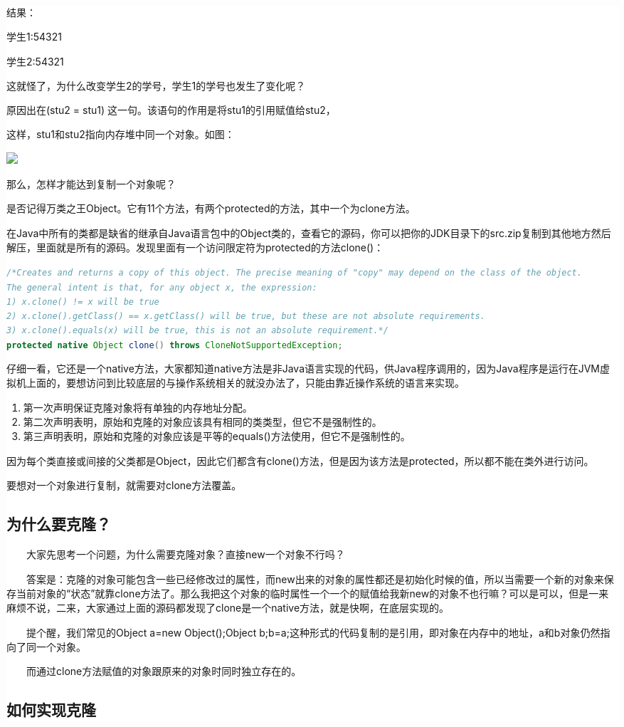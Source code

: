 

结果：

学生1:54321  

学生2:54321  

这就怪了，为什么改变学生2的学号，学生1的学号也发生了变化呢？

原因出在(stu2 = stu1) 这一句。该语句的作用是将stu1的引用赋值给stu2，

这样，stu1和stu2指向内存堆中同一个对象。如图：

![](http://images2015.cnblogs.com/blog/690102/201607/690102-20160727114833309-1421006998.png)

那么，怎样才能达到复制一个对象呢？

是否记得万类之王Object。它有11个方法，有两个protected的方法，其中一个为clone方法。

在Java中所有的类都是缺省的继承自Java语言包中的Object类的，查看它的源码，你可以把你的JDK目录下的src.zip复制到其他地方然后解压，里面就是所有的源码。发现里面有一个访问限定符为protected的方法clone()：



```java
/*Creates and returns a copy of this object. The precise meaning of "copy" may depend on the class of the object.
The general intent is that, for any object x, the expression:
1) x.clone() != x will be true
2) x.clone().getClass() == x.getClass() will be true, but these are not absolute requirements.
3) x.clone().equals(x) will be true, this is not an absolute requirement.*/
protected native Object clone() throws CloneNotSupportedException;
```



仔细一看，它还是一个native方法，大家都知道native方法是非Java语言实现的代码，供Java程序调用的，因为Java程序是运行在JVM虚拟机上面的，要想访问到比较底层的与操作系统相关的就没办法了，只能由靠近操作系统的语言来实现。

1.  第一次声明保证克隆对象将有单独的内存地址分配。
2.  第二次声明表明，原始和克隆的对象应该具有相同的类类型，但它不是强制性的。
3.  第三声明表明，原始和克隆的对象应该是平等的equals()方法使用，但它不是强制性的。

因为每个类直接或间接的父类都是Object，因此它们都含有clone()方法，但是因为该方法是protected，所以都不能在类外进行访问。

要想对一个对象进行复制，就需要对clone方法覆盖。

## 为什么要克隆？

　　大家先思考一个问题，为什么需要克隆对象？直接new一个对象不行吗？

　　答案是：克隆的对象可能包含一些已经修改过的属性，而new出来的对象的属性都还是初始化时候的值，所以当需要一个新的对象来保存当前对象的“状态”就靠clone方法了。那么我把这个对象的临时属性一个一个的赋值给我新new的对象不也行嘛？可以是可以，但是一来麻烦不说，二来，大家通过上面的源码都发现了clone是一个native方法，就是快啊，在底层实现的。

　　提个醒，我们常见的Object a=new Object();Object b;b=a;这种形式的代码复制的是引用，即对象在内存中的地址，a和b对象仍然指向了同一个对象。

　　而通过clone方法赋值的对象跟原来的对象时同时独立存在的。

## 如何实现克隆
